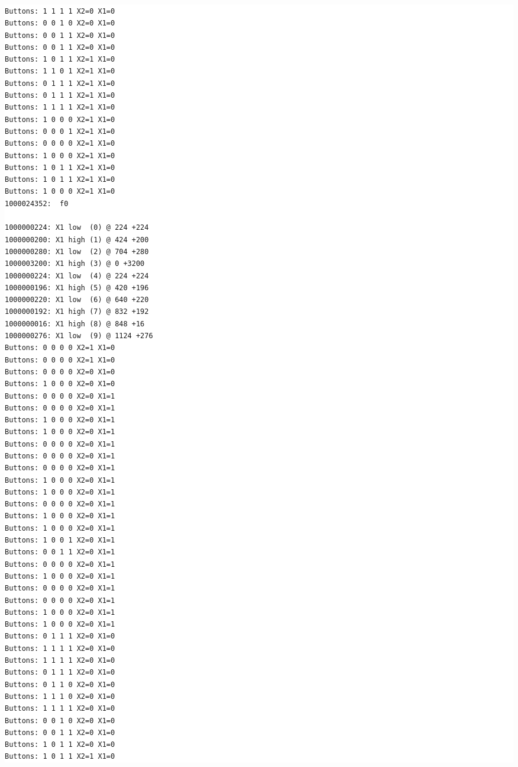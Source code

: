 ```
Buttons: 1 1 1 1 X2=0 X1=0
Buttons: 0 0 1 0 X2=0 X1=0
Buttons: 0 0 1 1 X2=0 X1=0
Buttons: 0 0 1 1 X2=0 X1=0
Buttons: 1 0 1 1 X2=1 X1=0
Buttons: 1 1 0 1 X2=1 X1=0
Buttons: 0 1 1 1 X2=1 X1=0
Buttons: 0 1 1 1 X2=1 X1=0
Buttons: 1 1 1 1 X2=1 X1=0
Buttons: 1 0 0 0 X2=1 X1=0
Buttons: 0 0 0 1 X2=1 X1=0
Buttons: 0 0 0 0 X2=1 X1=0
Buttons: 1 0 0 0 X2=1 X1=0
Buttons: 1 0 1 1 X2=1 X1=0
Buttons: 1 0 1 1 X2=1 X1=0
Buttons: 1 0 0 0 X2=1 X1=0
1000024352:  f0

1000000224: X1 low  (0) @ 224 +224
1000000200: X1 high (1) @ 424 +200
1000000280: X1 low  (2) @ 704 +280
1000003200: X1 high (3) @ 0 +3200
1000000224: X1 low  (4) @ 224 +224
1000000196: X1 high (5) @ 420 +196
1000000220: X1 low  (6) @ 640 +220
1000000192: X1 high (7) @ 832 +192
1000000016: X1 high (8) @ 848 +16
1000000276: X1 low  (9) @ 1124 +276
Buttons: 0 0 0 0 X2=1 X1=0
Buttons: 0 0 0 0 X2=1 X1=0
Buttons: 0 0 0 0 X2=0 X1=0
Buttons: 1 0 0 0 X2=0 X1=0
Buttons: 0 0 0 0 X2=0 X1=1
Buttons: 0 0 0 0 X2=0 X1=1
Buttons: 1 0 0 0 X2=0 X1=1
Buttons: 1 0 0 0 X2=0 X1=1
Buttons: 0 0 0 0 X2=0 X1=1
Buttons: 0 0 0 0 X2=0 X1=1
Buttons: 0 0 0 0 X2=0 X1=1
Buttons: 1 0 0 0 X2=0 X1=1
Buttons: 1 0 0 0 X2=0 X1=1
Buttons: 0 0 0 0 X2=0 X1=1
Buttons: 1 0 0 0 X2=0 X1=1
Buttons: 1 0 0 0 X2=0 X1=1
Buttons: 1 0 0 1 X2=0 X1=1
Buttons: 0 0 1 1 X2=0 X1=1
Buttons: 0 0 0 0 X2=0 X1=1
Buttons: 1 0 0 0 X2=0 X1=1
Buttons: 0 0 0 0 X2=0 X1=1
Buttons: 0 0 0 0 X2=0 X1=1
Buttons: 1 0 0 0 X2=0 X1=1
Buttons: 1 0 0 0 X2=0 X1=1
Buttons: 0 1 1 1 X2=0 X1=0
Buttons: 1 1 1 1 X2=0 X1=0
Buttons: 1 1 1 1 X2=0 X1=0
Buttons: 0 1 1 1 X2=0 X1=0
Buttons: 0 1 1 0 X2=0 X1=0
Buttons: 1 1 1 0 X2=0 X1=0
Buttons: 1 1 1 1 X2=0 X1=0
Buttons: 0 0 1 0 X2=0 X1=0
Buttons: 0 0 1 1 X2=0 X1=0
Buttons: 1 0 1 1 X2=0 X1=0
Buttons: 1 0 1 1 X2=1 X1=0
```